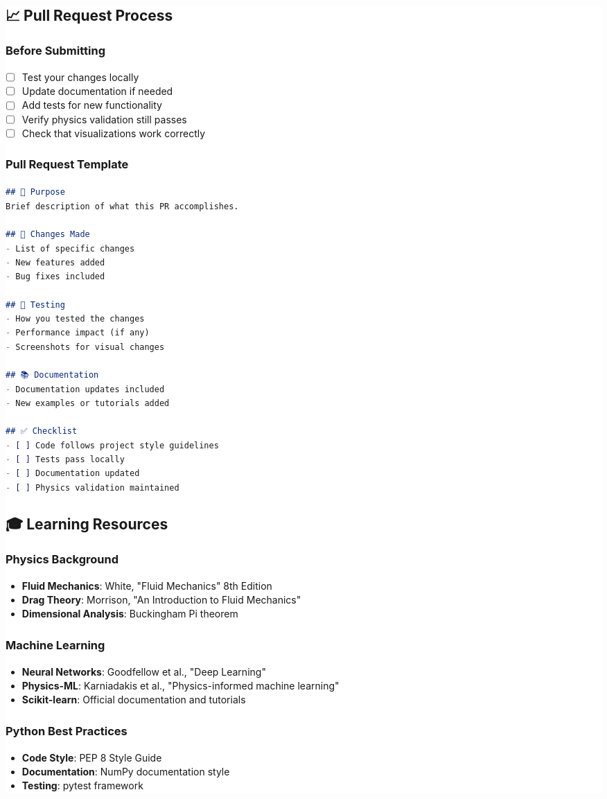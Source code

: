 ## 📈 Pull Request Process

### **Before Submitting**
- [ ] Test your changes locally
- [ ] Update documentation if needed
- [ ] Add tests for new functionality
- [ ] Verify physics validation still passes
- [ ] Check that visualizations work correctly

### **Pull Request Template**
```markdown
## 🎯 Purpose
Brief description of what this PR accomplishes.

## 🔬 Changes Made
- List of specific changes
- New features added
- Bug fixes included

## 🧪 Testing
- How you tested the changes
- Performance impact (if any)
- Screenshots for visual changes

## 📚 Documentation
- Documentation updates included
- New examples or tutorials added

## ✅ Checklist
- [ ] Code follows project style guidelines
- [ ] Tests pass locally
- [ ] Documentation updated
- [ ] Physics validation maintained
```

## 🎓 Learning Resources

### **Physics Background**
- **Fluid Mechanics**: White, "Fluid Mechanics" 8th Edition
- **Drag Theory**: Morrison, "An Introduction to Fluid Mechanics"
- **Dimensional Analysis**: Buckingham Pi theorem

### **Machine Learning**
- **Neural Networks**: Goodfellow et al., "Deep Learning"
- **Physics-ML**: Karniadakis et al., "Physics-informed machine learning"
- **Scikit-learn**: Official documentation and tutorials

### **Python Best Practices**
- **Code Style**: PEP 8 Style Guide
- **Documentation**: NumPy documentation style
- **Testing**: pytest framework
